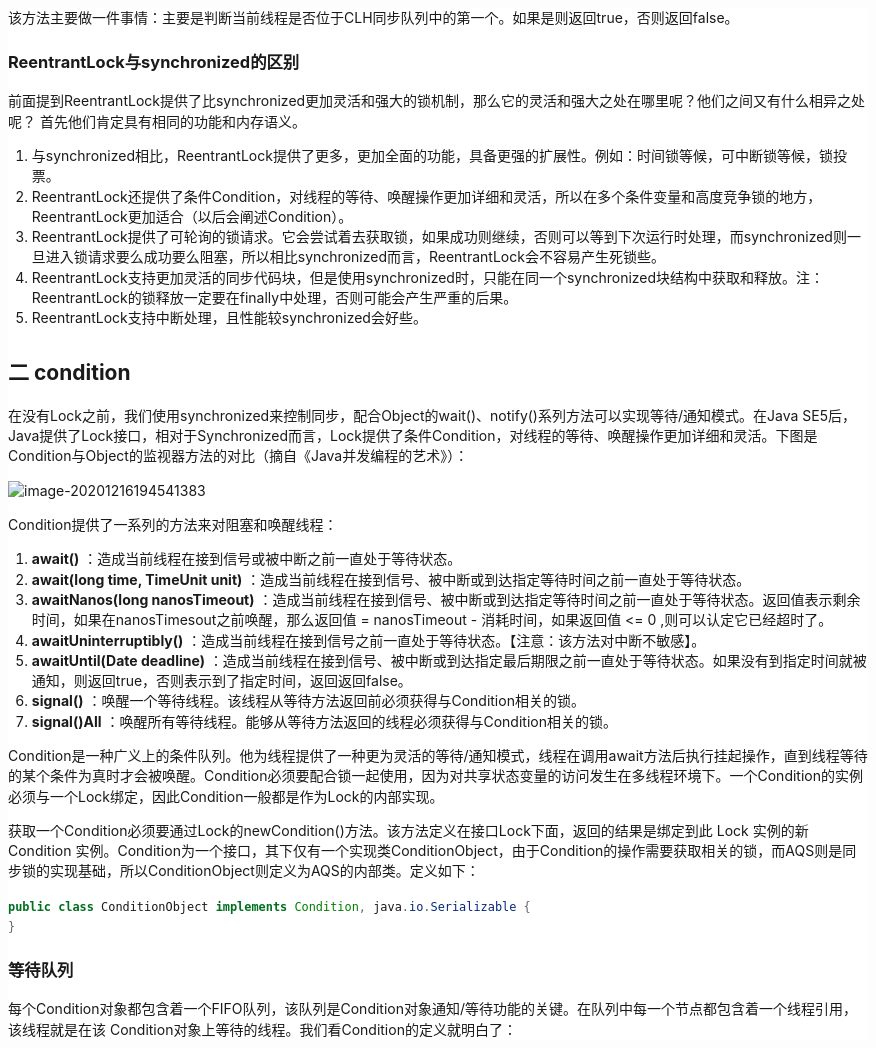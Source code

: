 该方法主要做一件事情：主要是判断当前线程是否位于CLH同步队列中的第一个。如果是则返回true，否则返回false。

### ReentrantLock与synchronized的区别

前面提到ReentrantLock提供了比synchronized更加灵活和强大的锁机制，那么它的灵活和强大之处在哪里呢？他们之间又有什么相异之处呢？ 首先他们肯定具有相同的功能和内存语义。

1. 与synchronized相比，ReentrantLock提供了更多，更加全面的功能，具备更强的扩展性。例如：时间锁等候，可中断锁等候，锁投票。
2. ReentrantLock还提供了条件Condition，对线程的等待、唤醒操作更加详细和灵活，所以在多个条件变量和高度竞争锁的地方，ReentrantLock更加适合（以后会阐述Condition）。
3. ReentrantLock提供了可轮询的锁请求。它会尝试着去获取锁，如果成功则继续，否则可以等到下次运行时处理，而synchronized则一旦进入锁请求要么成功要么阻塞，所以相比synchronized而言，ReentrantLock会不容易产生死锁些。
4. ReentrantLock支持更加灵活的同步代码块，但是使用synchronized时，只能在同一个synchronized块结构中获取和释放。注：ReentrantLock的锁释放一定要在finally中处理，否则可能会产生严重的后果。
5. ReentrantLock支持中断处理，且性能较synchronized会好些。





## 二 condition



在没有Lock之前，我们使用synchronized来控制同步，配合Object的wait()、notify()系列方法可以实现等待/通知模式。在Java SE5后，Java提供了Lock接口，相对于Synchronized而言，Lock提供了条件Condition，对线程的等待、唤醒操作更加详细和灵活。下图是Condition与Object的监视器方法的对比（摘自《Java并发编程的艺术》）：

![image-20201216194541383](https://gitee.com/zisuu/picture/raw/master/img/20201216194541.png)

Condition提供了一系列的方法来对阻塞和唤醒线程：

1. **await()** ：造成当前线程在接到信号或被中断之前一直处于等待状态。
2. **await(long time, TimeUnit unit)** ：造成当前线程在接到信号、被中断或到达指定等待时间之前一直处于等待状态。
3. **awaitNanos(long nanosTimeout)** ：造成当前线程在接到信号、被中断或到达指定等待时间之前一直处于等待状态。返回值表示剩余时间，如果在nanosTimesout之前唤醒，那么返回值 = nanosTimeout - 消耗时间，如果返回值 <= 0 ,则可以认定它已经超时了。
4. **awaitUninterruptibly()** ：造成当前线程在接到信号之前一直处于等待状态。【注意：该方法对中断不敏感】。
5. **awaitUntil(Date deadline)** ：造成当前线程在接到信号、被中断或到达指定最后期限之前一直处于等待状态。如果没有到指定时间就被通知，则返回true，否则表示到了指定时间，返回返回false。
6. **signal()** ：唤醒一个等待线程。该线程从等待方法返回前必须获得与Condition相关的锁。
7. **signal()All** ：唤醒所有等待线程。能够从等待方法返回的线程必须获得与Condition相关的锁。

Condition是一种广义上的条件队列。他为线程提供了一种更为灵活的等待/通知模式，线程在调用await方法后执行挂起操作，直到线程等待的某个条件为真时才会被唤醒。Condition必须要配合锁一起使用，因为对共享状态变量的访问发生在多线程环境下。一个Condition的实例必须与一个Lock绑定，因此Condition一般都是作为Lock的内部实现。

获取一个Condition必须要通过Lock的newCondition()方法。该方法定义在接口Lock下面，返回的结果是绑定到此 Lock 实例的新 Condition 实例。Condition为一个接口，其下仅有一个实现类ConditionObject，由于Condition的操作需要获取相关的锁，而AQS则是同步锁的实现基础，所以ConditionObject则定义为AQS的内部类。定义如下：

```java
public class ConditionObject implements Condition, java.io.Serializable {
}
```

### 等待队列

每个Condition对象都包含着一个FIFO队列，该队列是Condition对象通知/等待功能的关键。在队列中每一个节点都包含着一个线程引用，该线程就是在该 Condition对象上等待的线程。我们看Condition的定义就明白了：

